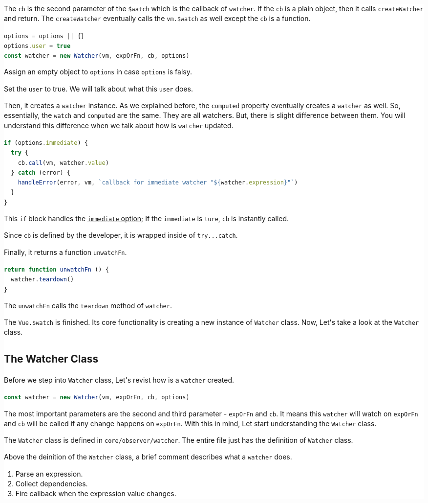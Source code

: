 The `cb` is the second parameter of the `$watch` which is the callback of `watcher`. 
If the `cb` is a plain object, then it calls `createWatcher` and return. The `createWatcher` eventually calls the `vm.$watch` as well except the `cb` is a function.
```js
options = options || {}
options.user = true
const watcher = new Watcher(vm, expOrFn, cb, options)
```
Assign an empty object to `options` in case `options` is falsy.  

Set the `user` to true. We will talk about what this `user` does.  

Then, it creates a `watcher` instance. As we explained before, the `computed` property eventually creates a `watcher` as well.
So, essentially, the `watch` and `computed` are the same. They are all watchers.  But, there is
slight difference between them. You will understand this difference when we talk about how is `watcher` updated.

```js
if (options.immediate) {
  try {
    cb.call(vm, watcher.value)
  } catch (error) {
    handleError(error, vm, `callback for immediate watcher "${watcher.expression}"`)
  }
}
```
This `if` block handles the [`immediate` option](https://vuejs.org/v2/api/#vm-watch);
If the `immediate` is `ture`, `cb` is instantly called.  

Since `cb` is defined by the developer, it is wrapped inside of `try...catch`.  

Finally, it returns a function `unwatchFn`.
```js
return function unwatchFn () {
  watcher.teardown()
}
```
The `unwatchFn` calls the `teardown` method of `watcher`.  

The `Vue.$watch` is finished. Its core functionality is creating a new instance of `Watcher` class.
Now, Let's take a look at the `Watcher` class.

## The Watcher Class
Before we step into `Watcher` class, Let's revist how is a `watcher` created.
```js
const watcher = new Watcher(vm, expOrFn, cb, options)
```
The most important parameters are the second and third parameter - `expOrFn` and `cb`.
It means this `watcher` will watch on `expOrFn` and `cb` will be called if any change happens on `expOrFn`. With this in mind, Let start understanding the `Watcher` class.

The `Watcher` class is defined in `core/observer/watcher`.
The entire file just has the definition of `Watcher` class.  

Above the deinition of the `Watcher` class, a brief comment describes what a `watcher` does.
1. Parse an expression.
2. Collect dependencies.
3. Fire callback when the expression value changes.  
